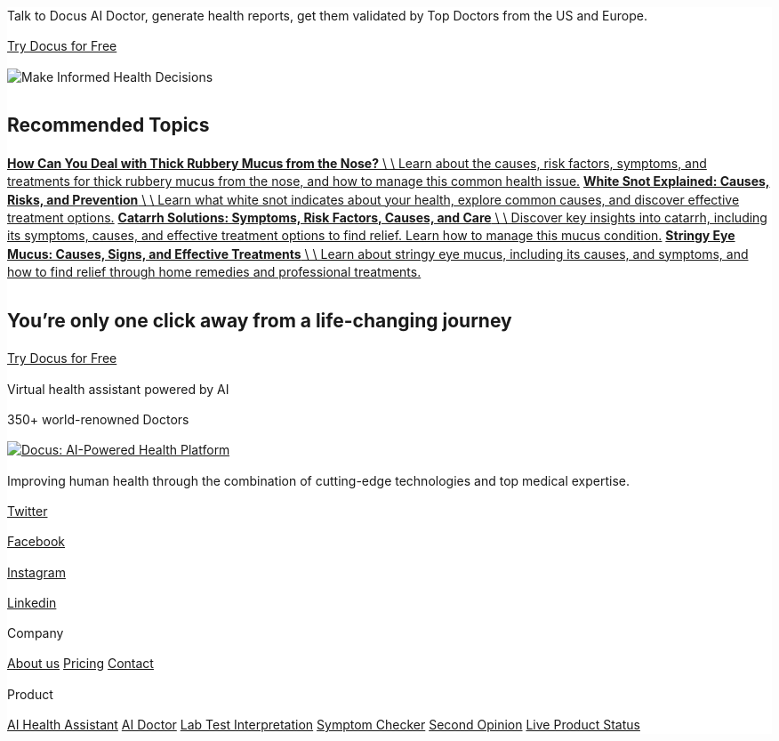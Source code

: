 Talk to Docus AI Doctor, generate health reports, get them validated by Top Doctors from the US and Europe.

[Try Docus for Free](https://my.docus.ai/auth/signup)

![Make Informed Health Decisions](https://docus.ai/_next/image?url=%2Fblog%2Fai-health-assistant.jpg&w=3840&q=100)

## Recommended Topics

[**How Can You Deal with Thick Rubbery Mucus from the Nose?** \\
\\
Learn about the causes, risk factors, symptoms, and treatments for thick rubbery mucus from the nose, and how to manage this common health issue.](https://docus.ai/symptoms-guide/thick-rubbery-mucus-from-nose) [**White Snot Explained: Causes, Risks, and Prevention** \\
\\
Learn what white snot indicates about your health, explore common causes, and discover effective treatment options.](https://docus.ai/symptoms-guide/white-snot-explained) [**Catarrh Solutions: Symptoms, Risk Factors, Causes, and Care** \\
\\
Discover key insights into catarrh, including its symptoms, causes, and effective treatment options to find relief. Learn how to manage this mucus condition.](https://docus.ai/symptoms-guide/catarrh-solutions) [**Stringy Eye Mucus: Causes, Signs, and Effective Treatments** \\
\\
Learn about stringy eye mucus, including its causes, and symptoms, and how to find relief through home remedies and professional treatments.](https://docus.ai/symptoms-guide/stringy-eye-mucus)

## You’re only one click away from a life-changing journey

[Try Docus for Free](https://my.docus.ai/auth/signup)

Virtual health assistant powered by AI

350+ world-renowned Doctors

[![Docus: AI-Powered Health Platform](https://docus.ai/docus-dark-logo.svg)](https://docus.ai/)

Improving human health through the combination of cutting-edge technologies and top medical expertise.

[Twitter](https://twitter.com/docus_ai)

[Facebook](https://www.facebook.com/docusai)

[Instagram](https://www.instagram.com/docus.ai/)

[Linkedin](https://www.linkedin.com/company/docusai/)

Company

[About us](https://docus.ai/about-us) [Pricing](https://docus.ai/pricing) [Contact](https://docus.ai/contact)

Product

[AI Health Assistant](https://docus.ai/ai-health-assistant) [AI Doctor](https://docus.ai/ai-doctor) [Lab Test Interpretation](https://docus.ai/lab-test-interpretation) [Symptom Checker](https://docus.ai/symptom-checker) [Second Opinion](https://docus.ai/second-opinion) [Live Product Status](https://docus.statuspage.io/)
